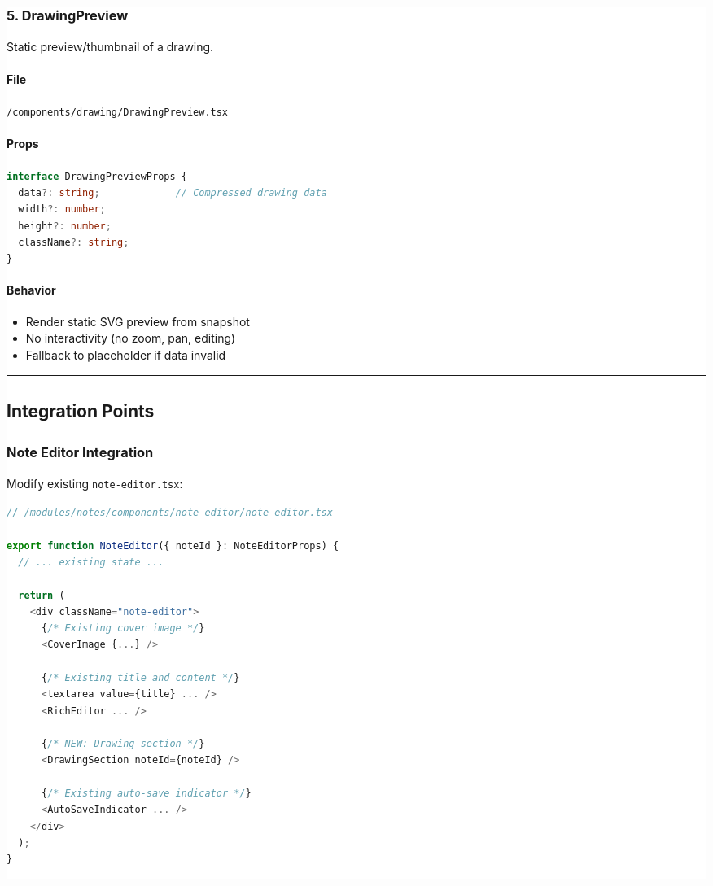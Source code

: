 
### 5. DrawingPreview

Static preview/thumbnail of a drawing.

#### File

`/components/drawing/DrawingPreview.tsx`

#### Props

```typescript
interface DrawingPreviewProps {
  data?: string;             // Compressed drawing data
  width?: number;
  height?: number;
  className?: string;
}
```

#### Behavior

- Render static SVG preview from snapshot
- No interactivity (no zoom, pan, editing)
- Fallback to placeholder if data invalid

---

## Integration Points

### Note Editor Integration

Modify existing `note-editor.tsx`:

```typescript
// /modules/notes/components/note-editor/note-editor.tsx

export function NoteEditor({ noteId }: NoteEditorProps) {
  // ... existing state ...

  return (
    <div className="note-editor">
      {/* Existing cover image */}
      <CoverImage {...} />

      {/* Existing title and content */}
      <textarea value={title} ... />
      <RichEditor ... />

      {/* NEW: Drawing section */}
      <DrawingSection noteId={noteId} />

      {/* Existing auto-save indicator */}
      <AutoSaveIndicator ... />
    </div>
  );
}
```

---